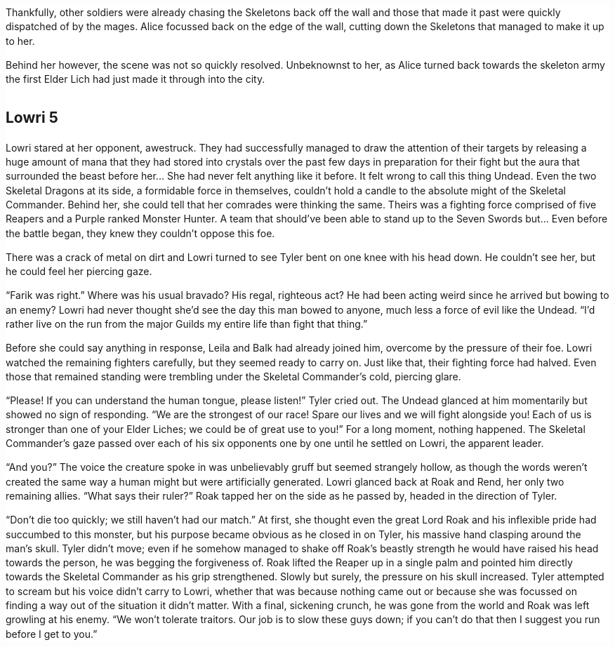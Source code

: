  Thankfully, other soldiers were already chasing the Skeletons back off the wall and those that made it past were quickly dispatched of by the mages. Alice focussed back on the edge of the wall, cutting down the Skeletons that managed to make it up to her.

Behind her however, the scene was not so quickly resolved. Unbeknownst to her, as Alice turned back towards the skeleton army the first Elder Lich had just made it through into the city.

## Lowri 5

Lowri stared at her opponent, awestruck. They had successfully managed to draw the attention of their targets by releasing a huge amount of mana that they had stored into crystals over the past few days in preparation for their fight but the aura that surrounded the beast before her... She had never felt anything like it before. It felt wrong to call this thing Undead. Even the two Skeletal Dragons at its side, a formidable force in themselves, couldn’t hold a candle to the absolute might of the Skeletal Commander. Behind her, she could tell that her comrades were thinking the same. Theirs was a fighting force comprised of five Reapers and a Purple ranked Monster Hunter. A team that should’ve been able to stand up to the Seven Swords but… Even before the battle began, they knew they couldn’t oppose this foe.

There was a crack of metal on dirt and Lowri turned to see Tyler bent on one knee with his head down. He couldn’t see her, but he could feel her piercing gaze.

“Farik was right.” Where was his usual bravado? His regal, righteous act? He had been acting weird since he arrived but bowing to an enemy? Lowri had never thought she’d see the day this man bowed to anyone, much less a force of evil like the Undead. “I’d rather live on the run from the major Guilds my entire life than fight that thing.”

Before she could say anything in response, Leila and Balk had already joined him, overcome by the pressure of their foe. Lowri watched the remaining fighters carefully, but they seemed ready to carry on. Just like that, their fighting force had halved. Even those that remained standing were trembling under the Skeletal Commander’s cold, piercing glare.

“Please! If you can understand the human tongue, please listen!” Tyler cried out. The Undead glanced at him momentarily but showed no sign of responding. “We are the strongest of our race! Spare our lives and we will fight alongside you! Each of us is stronger than one of your Elder Liches; we could be of great use to you!” For a long moment, nothing happened. The Skeletal Commander’s gaze passed over each of his six opponents one by one until he settled on Lowri, the apparent leader.

“And you?” The voice the creature spoke in was unbelievably gruff but seemed strangely hollow, as though the words weren’t created the same way a human might but were artificially generated. Lowri glanced back at Roak and Rend, her only two remaining allies. “What says their ruler?” Roak tapped her on the side as he passed by, headed in the direction of Tyler.

“Don’t die too quickly; we still haven’t had our match.” At first, she thought even the great Lord Roak and his inflexible pride had succumbed to this monster, but his purpose became obvious as he closed in on Tyler, his massive hand clasping around the man’s skull. Tyler didn’t move; even if he somehow managed to shake off Roak’s beastly strength he would have raised his head towards the person, he was begging the forgiveness of. Roak lifted the Reaper up in a single palm and pointed him directly towards the Skeletal Commander as his grip strengthened. Slowly but surely, the pressure on his skull increased. Tyler attempted to scream but his voice didn’t carry to Lowri, whether that was because nothing came out or because she was focussed on finding a way out of the situation it didn’t matter. With a final, sickening crunch, he was gone from the world and Roak was left growling at his enemy. “We won’t tolerate traitors. Our job is to slow these guys down; if you can’t do that then I suggest you run before I get to you.”
